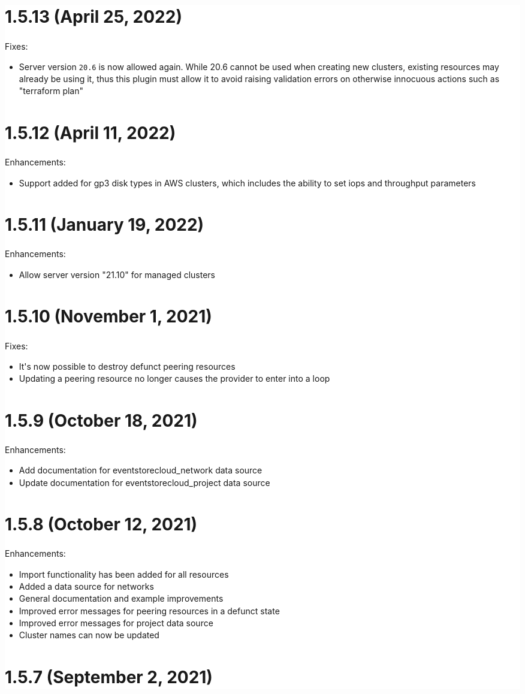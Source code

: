 # 1.5.13 (April 25, 2022)

Fixes:

-   Server version `20.6` is now allowed again. While 20.6 cannot be used when creating new clusters, existing resources may already be using it, thus this plugin must allow it to avoid raising validation errors on otherwise innocuous actions such as "terraform plan"

# 1.5.12 (April 11, 2022)

Enhancements:

-   Support added for gp3 disk types in AWS clusters, which includes the ability to set iops and throughput parameters

# 1.5.11 (January 19, 2022)

Enhancements:

-   Allow server version "21.10" for managed clusters

# 1.5.10 (November 1, 2021)

Fixes:

-   It's now possible to destroy defunct peering resources
-   Updating a peering resource no longer causes the provider to enter into a loop

# 1.5.9 (October 18, 2021)

Enhancements:

-   Add documentation for eventstorecloud_network data source
-   Update documentation for eventstorecloud_project data source

# 1.5.8 (October 12, 2021)

Enhancements:

-   Import functionality has been added for all resources
-   Added a data source for networks
-   General documentation and example improvements
-   Improved error messages for peering resources in a defunct state
-   Improved error messages for project data source
-   Cluster names can now be updated

# 1.5.7 (September 2, 2021)
